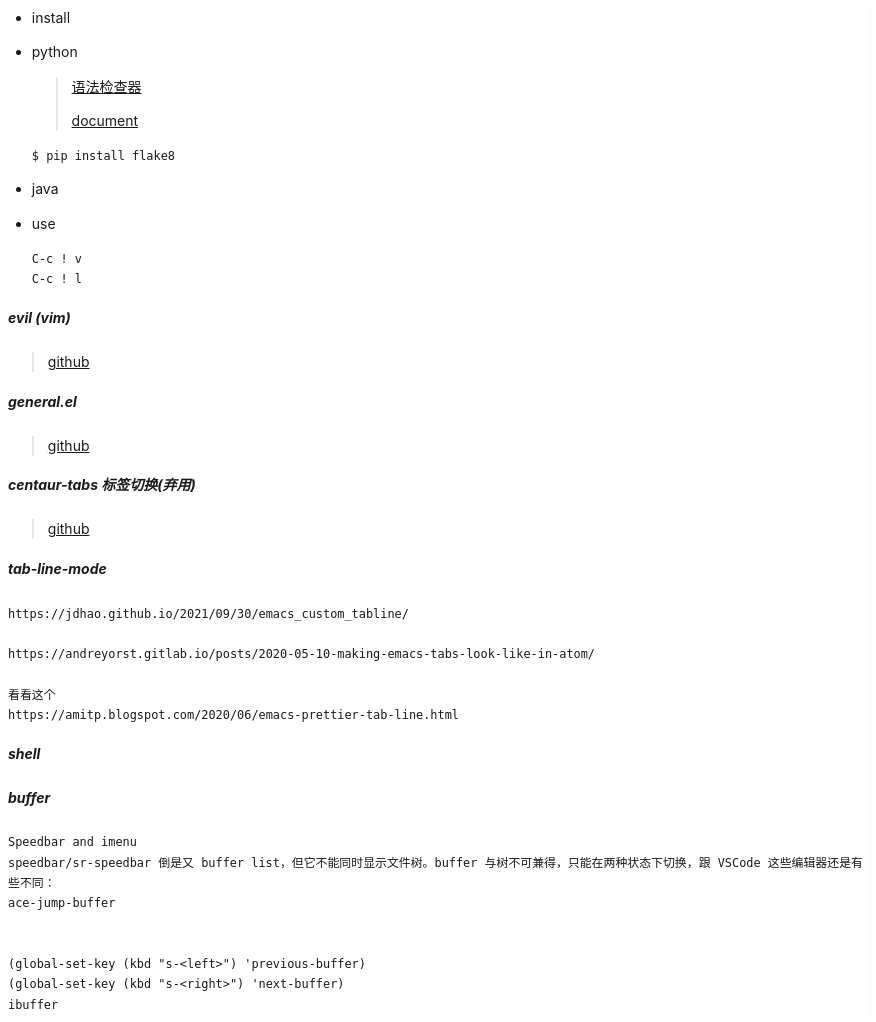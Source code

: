 - install

  ```
  
  ```
  
- python

  > [语法检查器](https://github.com/msherry/flycheck-pycheckers)
  >
  > [document](https://www.flycheck.org/en/latest/user/syntax-checkers.html#flycheck-checker-config-files)

  ```bash
  $ pip install flake8
  ```

- java

  ```
  
  ```

- use

  ```
  C-c ! v
  C-c ! l
  ```

##### evil (vim)

> [github](https://github.com/emacs-evil/evil)

##### general.el

> [github](https://github.com/noctuid/general.el)

##### centaur-tabs 标签切换(弃用)

>  [github](https://github.com/ema2159/centaur-tabs)

##### tab-line-mode

```
https://jdhao.github.io/2021/09/30/emacs_custom_tabline/

https://andreyorst.gitlab.io/posts/2020-05-10-making-emacs-tabs-look-like-in-atom/

看看这个
https://amitp.blogspot.com/2020/06/emacs-prettier-tab-line.html
```

##### shell

##### buffer

```
Speedbar and imenu
speedbar/sr-speedbar 倒是又 buffer list，但它不能同时显示文件树。buffer 与树不可兼得，只能在两种状态下切换，跟 VSCode 这些编辑器还是有些不同：
ace-jump-buffer


(global-set-key (kbd "s-<left>") 'previous-buffer)
(global-set-key (kbd "s-<right>") 'next-buffer)
ibuffer

```
